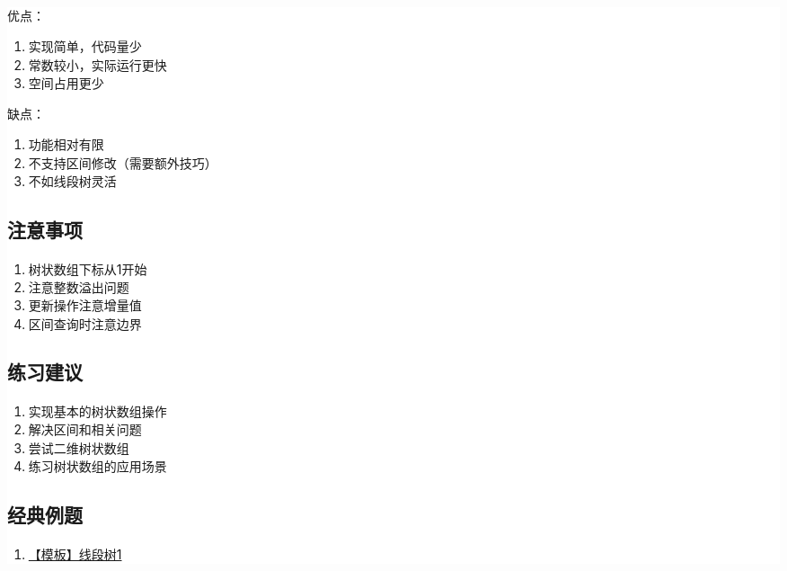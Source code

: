 优点：
1. 实现简单，代码量少
2. 常数较小，实际运行更快
3. 空间占用更少

缺点：
1. 功能相对有限
2. 不支持区间修改（需要额外技巧）
3. 不如线段树灵活

## 注意事项

1. 树状数组下标从1开始
2. 注意整数溢出问题
3. 更新操作注意增量值
4. 区间查询时注意边界

## 练习建议

1. 实现基本的树状数组操作
2. 解决区间和相关问题
3. 尝试二维树状数组
4. 练习树状数组的应用场景

## 经典例题

1. [【模板】线段树1](https://www.nowcoder.com/practice/e767b7b441ce4345aad1fac0a3633afb?channelPut=niudong)
